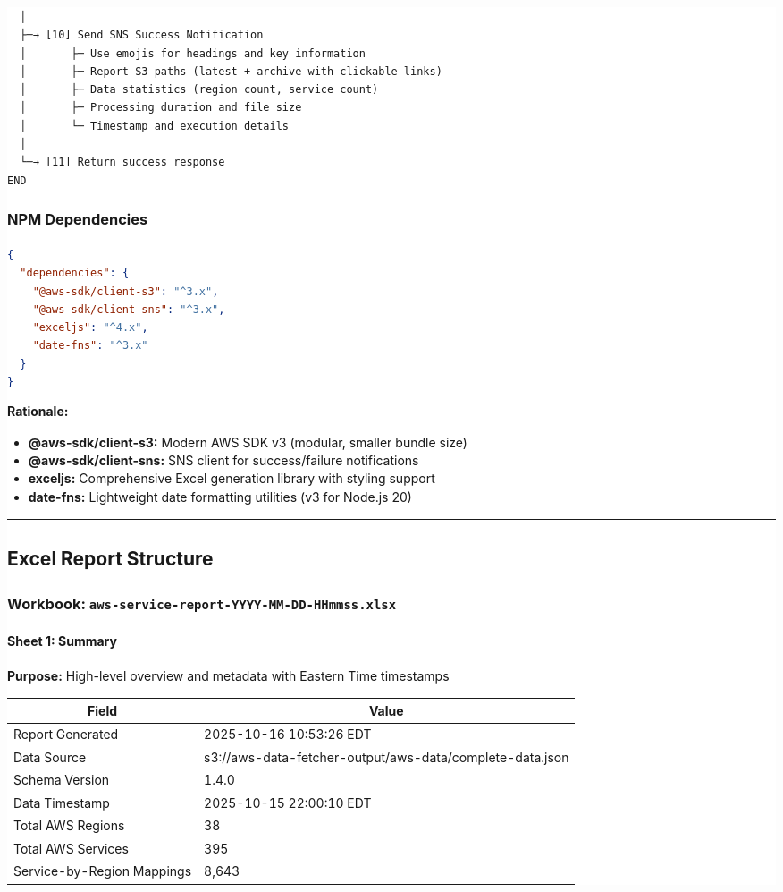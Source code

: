 ```
  │
  ├─→ [10] Send SNS Success Notification
  │       ├─ Use emojis for headings and key information
  │       ├─ Report S3 paths (latest + archive with clickable links)
  │       ├─ Data statistics (region count, service count)
  │       ├─ Processing duration and file size
  │       └─ Timestamp and execution details
  │
  └─→ [11] Return success response
END
```

### NPM Dependencies

```json
{
  "dependencies": {
    "@aws-sdk/client-s3": "^3.x",
    "@aws-sdk/client-sns": "^3.x",
    "exceljs": "^4.x",
    "date-fns": "^3.x"
  }
}
```

**Rationale:**
- **@aws-sdk/client-s3:** Modern AWS SDK v3 (modular, smaller bundle size)
- **@aws-sdk/client-sns:** SNS client for success/failure notifications
- **exceljs:** Comprehensive Excel generation library with styling support
- **date-fns:** Lightweight date formatting utilities (v3 for Node.js 20)

---

## Excel Report Structure

### Workbook: `aws-service-report-YYYY-MM-DD-HHmmss.xlsx`

#### Sheet 1: Summary
**Purpose:** High-level overview and metadata with Eastern Time timestamps

| Field | Value |
|-------|-------|
| Report Generated | 2025-10-16 10:53:26 EDT |
| Data Source | s3://aws-data-fetcher-output/aws-data/complete-data.json |
| Schema Version | 1.4.0 |
| Data Timestamp | 2025-10-15 22:00:10 EDT |
| Total AWS Regions | 38 |
| Total AWS Services | 395 |
| Service-by-Region Mappings | 8,643 |
